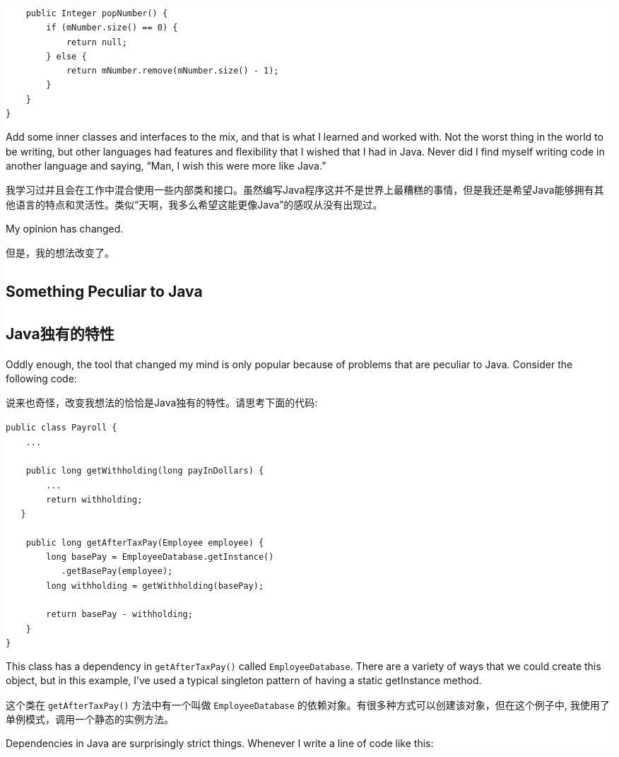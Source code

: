        public Integer popNumber() {
            if (mNumber.size() == 0) {
                return null;
            } else {
                return mNumber.remove(mNumber.size() - 1);
            }
        }
    }

Add some inner classes and interfaces to the mix, and that is what I learned and worked with. Not the worst thing in the world to be writing, but other languages had features and flexibility that I wished that I had in Java. Never did I find myself writing code in another language and saying, “Man, I wish this were more like Java.”

我学习过并且会在工作中混合使用一些内部类和接口。虽然编写Java程序这并不是世界上最糟糕的事情，但是我还是希望Java能够拥有其他语言的特点和灵活性。类似“天啊，我多么希望这能更像Java”的感叹从没有出现过。

My opinion has changed.

但是，我的想法改变了。

## Something Peculiar to Java

## Java独有的特性

Oddly enough, the tool that changed my mind is only popular because of problems that are peculiar to Java. Consider the following code:

说来也奇怪，改变我想法的恰恰是Java独有的特性。请思考下面的代码:

    public class Payroll {
        ...

        public long getWithholding(long payInDollars) {
            ...
            return withholding;
       }

        public long getAfterTaxPay(Employee employee) {
            long basePay = EmployeeDatabase.getInstance()
               .getBasePay(employee);
            long withholding = getWithholding(basePay);

            return basePay - withholding;
        }
    }

This class has a dependency in `getAfterTaxPay()` called `EmployeeDatabase`. There are a variety of ways that we could create this object, but in this example, I’ve used a typical singleton pattern of having a static getInstance method.

这个类在 `getAfterTaxPay()` 方法中有一个叫做 `EmployeeDatabase` 的依赖对象。有很多种方式可以创建该对象，但在这个例子中, 我使用了单例模式，调用一个静态的实例方法。

Dependencies in Java are surprisingly strict things. Whenever I write a line of code like this:
